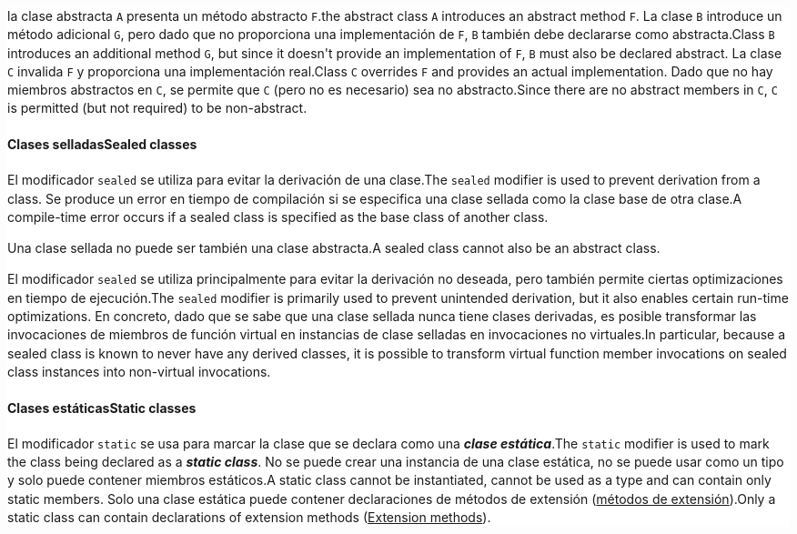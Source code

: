```csharp
```
<span data-ttu-id="7db9f-128">la clase abstracta `A` presenta un método abstracto `F`.</span><span class="sxs-lookup"><span data-stu-id="7db9f-128">the abstract class `A` introduces an abstract method `F`.</span></span> <span data-ttu-id="7db9f-129">La clase `B` introduce un método adicional `G`, pero dado que no proporciona una implementación de `F`, `B` también debe declararse como abstracta.</span><span class="sxs-lookup"><span data-stu-id="7db9f-129">Class `B` introduces an additional method `G`, but since it doesn't provide an implementation of `F`, `B` must also be declared abstract.</span></span> <span data-ttu-id="7db9f-130">La clase `C` invalida `F` y proporciona una implementación real.</span><span class="sxs-lookup"><span data-stu-id="7db9f-130">Class `C` overrides `F` and provides an actual implementation.</span></span> <span data-ttu-id="7db9f-131">Dado que no hay miembros abstractos en `C`, se permite que `C` (pero no es necesario) sea no abstracto.</span><span class="sxs-lookup"><span data-stu-id="7db9f-131">Since there are no abstract members in `C`, `C` is permitted (but not required) to be non-abstract.</span></span>

#### <a name="sealed-classes"></a><span data-ttu-id="7db9f-132">Clases selladas</span><span class="sxs-lookup"><span data-stu-id="7db9f-132">Sealed classes</span></span>

<span data-ttu-id="7db9f-133">El modificador `sealed` se utiliza para evitar la derivación de una clase.</span><span class="sxs-lookup"><span data-stu-id="7db9f-133">The `sealed` modifier is used to prevent derivation from a class.</span></span> <span data-ttu-id="7db9f-134">Se produce un error en tiempo de compilación si se especifica una clase sellada como la clase base de otra clase.</span><span class="sxs-lookup"><span data-stu-id="7db9f-134">A compile-time error occurs if a sealed class is specified as the base class of another class.</span></span>

<span data-ttu-id="7db9f-135">Una clase sellada no puede ser también una clase abstracta.</span><span class="sxs-lookup"><span data-stu-id="7db9f-135">A sealed class cannot also be an abstract class.</span></span>

<span data-ttu-id="7db9f-136">El modificador `sealed` se utiliza principalmente para evitar la derivación no deseada, pero también permite ciertas optimizaciones en tiempo de ejecución.</span><span class="sxs-lookup"><span data-stu-id="7db9f-136">The `sealed` modifier is primarily used to prevent unintended derivation, but it also enables certain run-time optimizations.</span></span> <span data-ttu-id="7db9f-137">En concreto, dado que se sabe que una clase sellada nunca tiene clases derivadas, es posible transformar las invocaciones de miembros de función virtual en instancias de clase selladas en invocaciones no virtuales.</span><span class="sxs-lookup"><span data-stu-id="7db9f-137">In particular, because a sealed class is known to never have any derived classes, it is possible to transform virtual function member invocations on sealed class instances into non-virtual invocations.</span></span>

#### <a name="static-classes"></a><span data-ttu-id="7db9f-138">Clases estáticas</span><span class="sxs-lookup"><span data-stu-id="7db9f-138">Static classes</span></span>

<span data-ttu-id="7db9f-139">El modificador `static` se usa para marcar la clase que se declara como una ***clase estática***.</span><span class="sxs-lookup"><span data-stu-id="7db9f-139">The `static` modifier is used to mark the class being declared as a ***static class***.</span></span> <span data-ttu-id="7db9f-140">No se puede crear una instancia de una clase estática, no se puede usar como un tipo y solo puede contener miembros estáticos.</span><span class="sxs-lookup"><span data-stu-id="7db9f-140">A static class cannot be instantiated, cannot be used as a type and can contain only static members.</span></span> <span data-ttu-id="7db9f-141">Solo una clase estática puede contener declaraciones de métodos de extensión ([métodos de extensión](classes.md#extension-methods)).</span><span class="sxs-lookup"><span data-stu-id="7db9f-141">Only a static class can contain declarations of extension methods ([Extension methods](classes.md#extension-methods)).</span></span>
